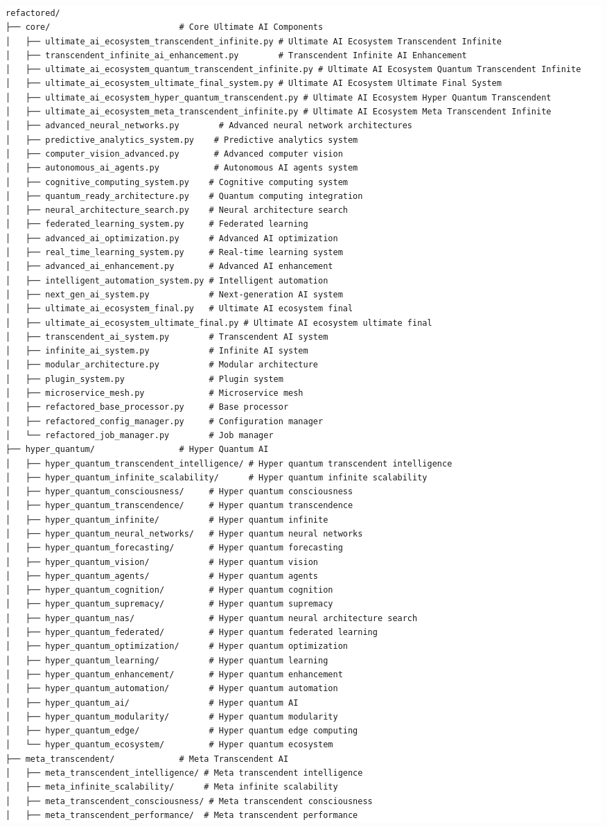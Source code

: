 ```
refactored/
├── core/                          # Core Ultimate AI Components
│   ├── ultimate_ai_ecosystem_transcendent_infinite.py # Ultimate AI Ecosystem Transcendent Infinite
│   ├── transcendent_infinite_ai_enhancement.py        # Transcendent Infinite AI Enhancement
│   ├── ultimate_ai_ecosystem_quantum_transcendent_infinite.py # Ultimate AI Ecosystem Quantum Transcendent Infinite
│   ├── ultimate_ai_ecosystem_ultimate_final_system.py # Ultimate AI Ecosystem Ultimate Final System
│   ├── ultimate_ai_ecosystem_hyper_quantum_transcendent.py # Ultimate AI Ecosystem Hyper Quantum Transcendent
│   ├── ultimate_ai_ecosystem_meta_transcendent_infinite.py # Ultimate AI Ecosystem Meta Transcendent Infinite
│   ├── advanced_neural_networks.py        # Advanced neural network architectures
│   ├── predictive_analytics_system.py    # Predictive analytics system
│   ├── computer_vision_advanced.py       # Advanced computer vision
│   ├── autonomous_ai_agents.py           # Autonomous AI agents system
│   ├── cognitive_computing_system.py    # Cognitive computing system
│   ├── quantum_ready_architecture.py    # Quantum computing integration
│   ├── neural_architecture_search.py    # Neural architecture search
│   ├── federated_learning_system.py     # Federated learning
│   ├── advanced_ai_optimization.py      # Advanced AI optimization
│   ├── real_time_learning_system.py     # Real-time learning system
│   ├── advanced_ai_enhancement.py       # Advanced AI enhancement
│   ├── intelligent_automation_system.py # Intelligent automation
│   ├── next_gen_ai_system.py            # Next-generation AI system
│   ├── ultimate_ai_ecosystem_final.py   # Ultimate AI ecosystem final
│   ├── ultimate_ai_ecosystem_ultimate_final.py # Ultimate AI ecosystem ultimate final
│   ├── transcendent_ai_system.py        # Transcendent AI system
│   ├── infinite_ai_system.py            # Infinite AI system
│   ├── modular_architecture.py          # Modular architecture
│   ├── plugin_system.py                 # Plugin system
│   ├── microservice_mesh.py             # Microservice mesh
│   ├── refactored_base_processor.py     # Base processor
│   ├── refactored_config_manager.py     # Configuration manager
│   └── refactored_job_manager.py        # Job manager
├── hyper_quantum/                 # Hyper Quantum AI
│   ├── hyper_quantum_transcendent_intelligence/ # Hyper quantum transcendent intelligence
│   ├── hyper_quantum_infinite_scalability/      # Hyper quantum infinite scalability
│   ├── hyper_quantum_consciousness/     # Hyper quantum consciousness
│   ├── hyper_quantum_transcendence/     # Hyper quantum transcendence
│   ├── hyper_quantum_infinite/          # Hyper quantum infinite
│   ├── hyper_quantum_neural_networks/   # Hyper quantum neural networks
│   ├── hyper_quantum_forecasting/       # Hyper quantum forecasting
│   ├── hyper_quantum_vision/            # Hyper quantum vision
│   ├── hyper_quantum_agents/            # Hyper quantum agents
│   ├── hyper_quantum_cognition/         # Hyper quantum cognition
│   ├── hyper_quantum_supremacy/         # Hyper quantum supremacy
│   ├── hyper_quantum_nas/               # Hyper quantum neural architecture search
│   ├── hyper_quantum_federated/         # Hyper quantum federated learning
│   ├── hyper_quantum_optimization/      # Hyper quantum optimization
│   ├── hyper_quantum_learning/          # Hyper quantum learning
│   ├── hyper_quantum_enhancement/       # Hyper quantum enhancement
│   ├── hyper_quantum_automation/        # Hyper quantum automation
│   ├── hyper_quantum_ai/                # Hyper quantum AI
│   ├── hyper_quantum_modularity/        # Hyper quantum modularity
│   ├── hyper_quantum_edge/              # Hyper quantum edge computing
│   └── hyper_quantum_ecosystem/         # Hyper quantum ecosystem
├── meta_transcendent/             # Meta Transcendent AI
│   ├── meta_transcendent_intelligence/ # Meta transcendent intelligence
│   ├── meta_infinite_scalability/      # Meta infinite scalability
│   ├── meta_transcendent_consciousness/ # Meta transcendent consciousness
│   ├── meta_transcendent_performance/  # Meta transcendent performance
```
